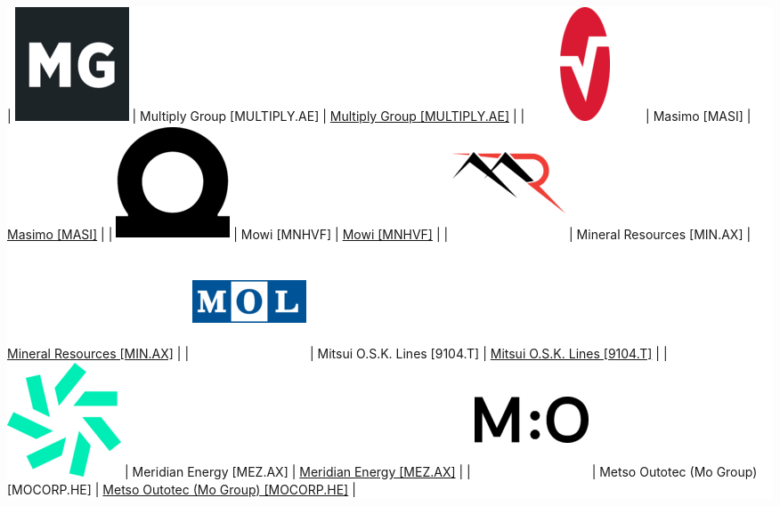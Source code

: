 | ![Multiply Group [MULTIPLY.AE]](/img/128/MULTIPLY.AE-9b6502a9.png) | Multiply Group [MULTIPLY.AE] | [Multiply Group [MULTIPLY.AE]](../../page/multiply-group/logo/ ) |
| ![Masimo [MASI]](/img/128/MASI-63c4eb37.png) | Masimo [MASI] | [Masimo [MASI]](../../page/masimo/logo/ ) |
| ![Mowi [MNHVF]](/img/128/MNHVF-6bdc02f5.png) | Mowi [MNHVF] | [Mowi [MNHVF]](../../page/mowi/logo/ ) |
| ![Mineral Resources [MIN.AX]](/img/128/MIN.AX-c2b1555f.png) | Mineral Resources [MIN.AX] | [Mineral Resources [MIN.AX]](../../page/mineral-resources/logo/ ) |
| ![Mitsui O.S.K. Lines [9104.T]](/img/128/9104.T-70e1afc0.png) | Mitsui O.S.K. Lines [9104.T] | [Mitsui O.S.K. Lines [9104.T]](../../page/mitsui-osk-lines/logo/ ) |
| ![Meridian Energy [MEZ.AX]](/img/128/MEZ.AX-b694384a.png) | Meridian Energy [MEZ.AX] | [Meridian Energy [MEZ.AX]](../../page/meridian-energy/logo/ ) |
| ![Metso Outotec (Mo Group) [MOCORP.HE]](/img/128/MOCORP.HE-a33df1f1.png) | Metso Outotec (Mo Group) [MOCORP.HE] | [Metso Outotec (Mo Group) [MOCORP.HE]](../../page/metso/logo/ ) |